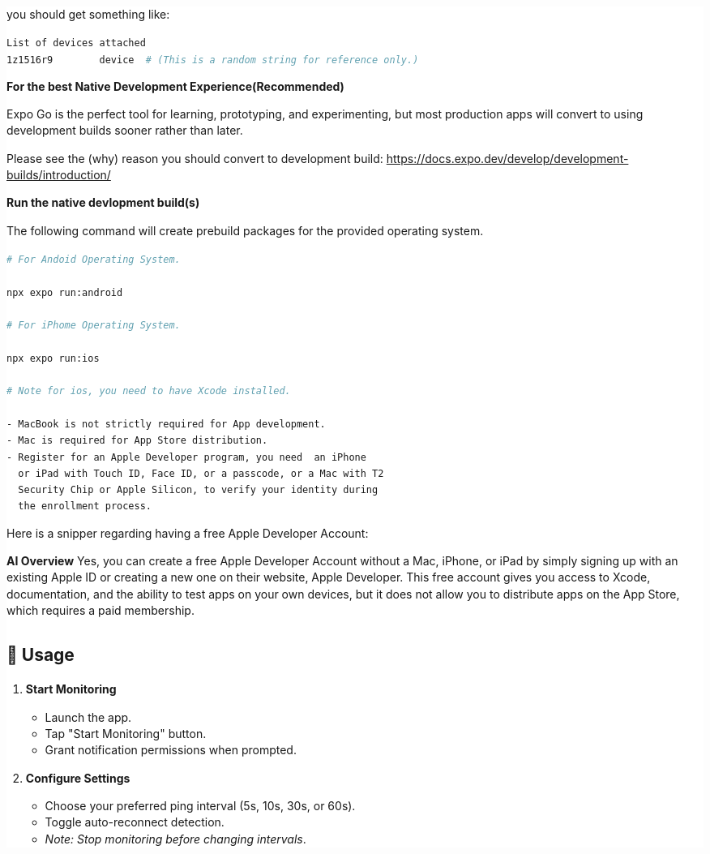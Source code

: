 you should get something like:
```bash
List of devices attached
1z1516r9        device  # (This is a random string for reference only.)
```

**For the best Native Development Experience(Recommended)**

Expo Go is the perfect tool for learning, prototyping, and experimenting, but most production apps will convert to using development builds sooner rather than later.

Please see the (why) reason you should convert to development build: https://docs.expo.dev/develop/development-builds/introduction/

**Run the native devlopment build(s)**

The following command will create prebuild packages for the provided operating system. 

```bash
# For Andoid Operating System.

npx expo run:android

# For iPhome Operating System.

npx expo run:ios

# Note for ios, you need to have Xcode installed. 

- MacBook is not strictly required for App development.
- Mac is required for App Store distribution.
- Register for an Apple Developer program, you need  an iPhone
  or iPad with Touch ID, Face ID, or a passcode, or a Mac with T2
  Security Chip or Apple Silicon, to verify your identity during
  the enrollment process.

```

Here is a snipper regarding having a free Apple Developer Account:

**AI Overview**
Yes, you can create a free Apple Developer Account without a Mac, iPhone, or iPad by simply signing up with an existing Apple ID or creating a new one on their website, Apple Developer. This free account gives you access to Xcode, documentation, and the ability to test apps on your own devices, but it does not allow you to distribute apps on the App Store, which requires a paid membership. 




## 🚀 Usage

1. **Start Monitoring**
   - Launch the app.
   - Tap "Start Monitoring" button.
   - Grant notification permissions when prompted.

2. **Configure Settings**
   - Choose your preferred ping interval (5s, 10s, 30s, or 60s).
   - Toggle auto-reconnect detection.
   - *Note: Stop monitoring before changing intervals*.
